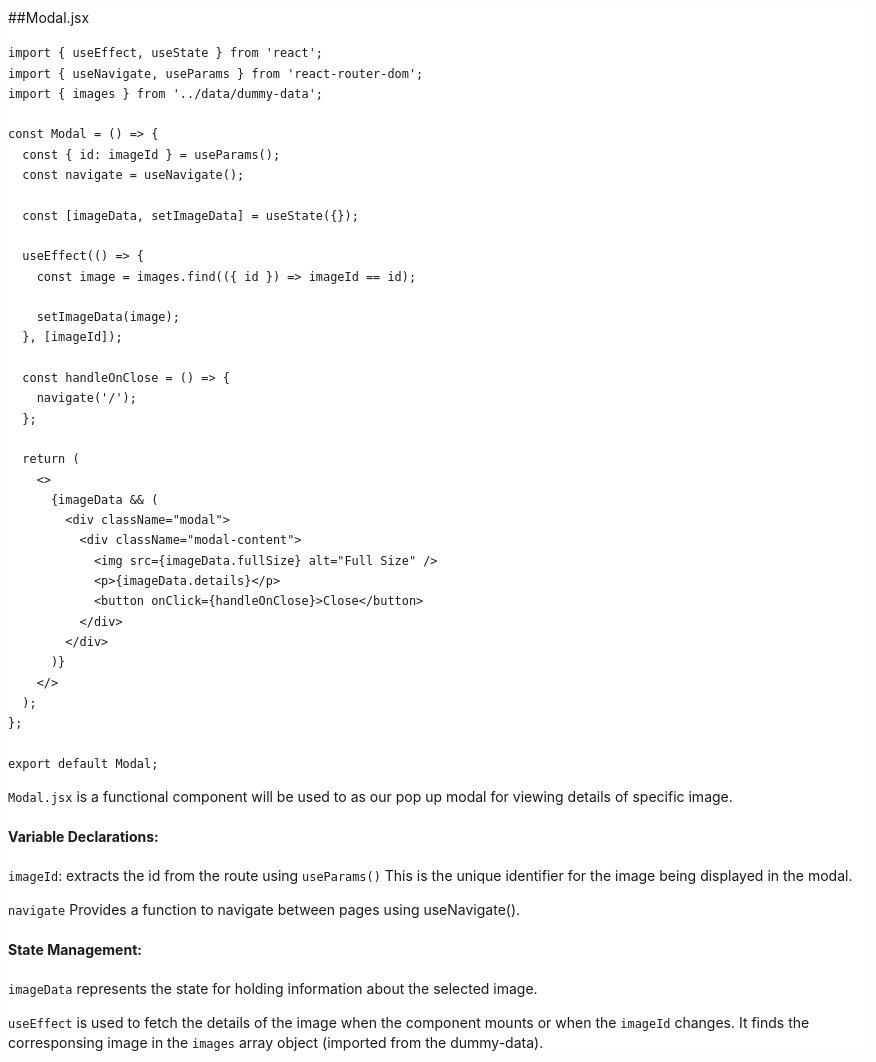 
##Modal.jsx
```
import { useEffect, useState } from 'react';
import { useNavigate, useParams } from 'react-router-dom';
import { images } from '../data/dummy-data';

const Modal = () => {
  const { id: imageId } = useParams();
  const navigate = useNavigate();

  const [imageData, setImageData] = useState({});

  useEffect(() => {
    const image = images.find(({ id }) => imageId == id);

    setImageData(image);
  }, [imageId]);

  const handleOnClose = () => {
    navigate('/');
  };

  return (
    <>
      {imageData && (
        <div className="modal">
          <div className="modal-content">
            <img src={imageData.fullSize} alt="Full Size" />
            <p>{imageData.details}</p>
            <button onClick={handleOnClose}>Close</button>
          </div>
        </div>
      )}
    </>
  );
};

export default Modal;
```
`Modal.jsx` is a functional component will be used to as our pop up modal for viewing details of specific image. 

#### Variable Declarations:
`imageId`: extracts the id from the route using `useParams()` This is the unique identifier for the image being displayed in the modal. 

`navigate` Provides a function to navigate between pages using useNavigate().

#### State Management:
`imageData` represents the state for holding information about the selected image. 

`useEffect` is used to fetch the details of the image when the component mounts or when the `imageId` changes. It finds the corresponsing image in the `images` array object (imported from the dummy-data).
